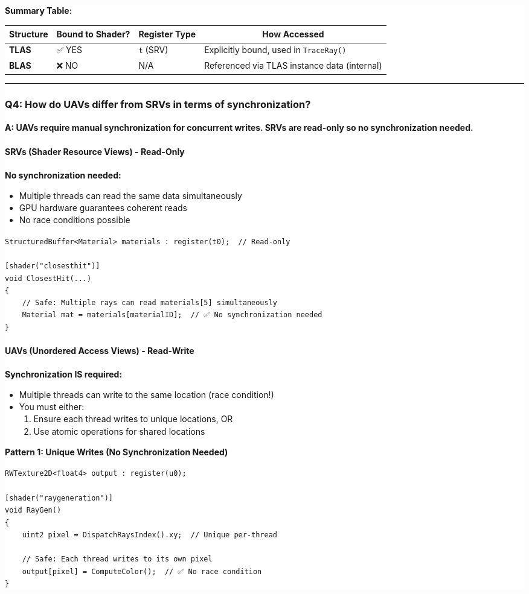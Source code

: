 **Summary Table:**

| Structure | Bound to Shader? | Register Type | How Accessed |
|-----------|------------------|---------------|--------------|
| **TLAS** | ✅ YES | `t` (SRV) | Explicitly bound, used in `TraceRay()` |
| **BLAS** | ❌ NO | N/A | Referenced via TLAS instance data (internal) |

---

### Q4: How do UAVs differ from SRVs in terms of synchronization?

**A: UAVs require manual synchronization for concurrent writes. SRVs are read-only so no synchronization needed.**

#### SRVs (Shader Resource Views) - Read-Only

**No synchronization needed:**
- Multiple threads can read the same data simultaneously
- GPU hardware guarantees coherent reads
- No race conditions possible

```hlsl
StructuredBuffer<Material> materials : register(t0);  // Read-only

[shader("closesthit")]
void ClosestHit(...)
{
    // Safe: Multiple rays can read materials[5] simultaneously
    Material mat = materials[materialID];  // ✅ No synchronization needed
}
```

#### UAVs (Unordered Access Views) - Read-Write

**Synchronization IS required:**
- Multiple threads can write to the same location (race condition!)
- You must either:
  1. Ensure each thread writes to unique locations, OR
  2. Use atomic operations for shared locations

**Pattern 1: Unique Writes (No Synchronization Needed)**

```hlsl
RWTexture2D<float4> output : register(u0);

[shader("raygeneration")]
void RayGen()
{
    uint2 pixel = DispatchRaysIndex().xy;  // Unique per-thread
    
    // Safe: Each thread writes to its own pixel
    output[pixel] = ComputeColor();  // ✅ No race condition
}
```
